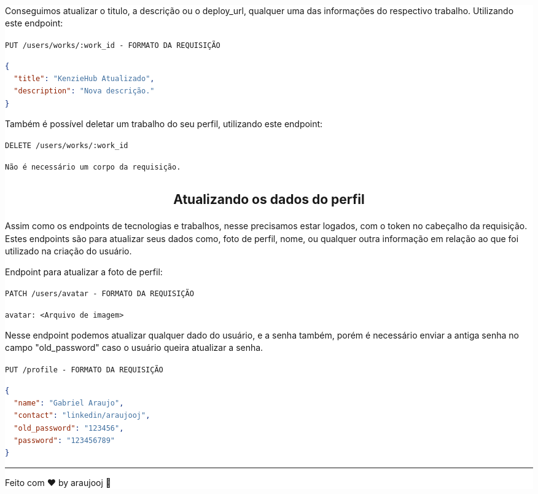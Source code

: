 Conseguimos atualizar o titulo, a descrição ou o deploy_url, qualquer uma das informações do respectivo trabalho.
Utilizando este endpoint:

`PUT /users/works/:work_id - FORMATO DA REQUISIÇÃO`

```json
{
  "title": "KenzieHub Atualizado",
  "description": "Nova descrição."
}
```

Também é possível deletar um trabalho do seu perfil, utilizando este endpoint:

`DELETE /users/works/:work_id`

```
Não é necessário um corpo da requisição.
```

<h2 align ='center'> Atualizando os dados do perfil </h2>

Assim como os endpoints de tecnologias e trabalhos, nesse precisamos estar logados, com o token no cabeçalho da requisição. Estes endpoints são para atualizar seus dados como, foto de perfil, nome, ou qualquer outra informação em relação ao que foi utilizado na criação do usuário.

Endpoint para atualizar a foto de perfil:

`PATCH /users/avatar - FORMATO DA REQUISIÇÃO`

```multipart
avatar: <Arquivo de imagem>
```

Nesse endpoint podemos atualizar qualquer dado do usuário, e a senha também, porém é necessário enviar a antiga senha no campo "old_password" caso o usuário queira atualizar a senha.

`PUT /profile - FORMATO DA REQUISIÇÃO`

```json
{
  "name": "Gabriel Araujo",
  "contact": "linkedin/araujooj",
  "old_password": "123456",
  "password": "123456789"
}
```

---

Feito com ♥ by araujooj :wave:
